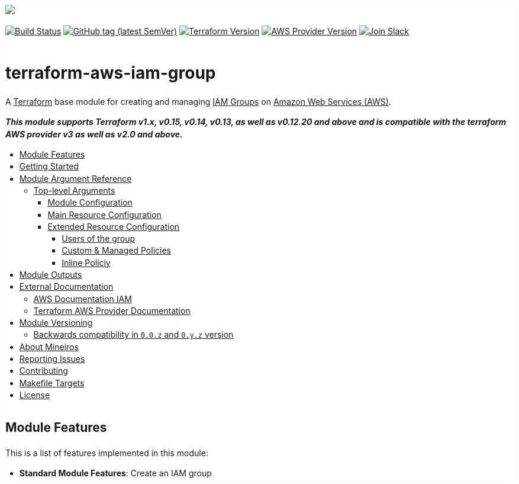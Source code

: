 [<img src="https://raw.githubusercontent.com/mineiros-io/brand/3bffd30e8bdbbde32c143e2650b2faa55f1df3ea/mineiros-primary-logo.svg" width="400"/>](https://mineiros.io/?ref=terraform-aws-iam-group)

[![Build Status](https://github.com/mineiros-io/terraform-aws-iam-group/workflows/Tests/badge.svg)](https://github.com/mineiros-io/terraform-aws-iam-group/actions)
[![GitHub tag (latest SemVer)](https://img.shields.io/github/v/tag/mineiros-io/terraform-aws-iam-group.svg?label=latest&sort=semver)](https://github.com/mineiros-io/terraform-aws-iam-group/releases)
[![Terraform Version](https://img.shields.io/badge/terraform-1.x%20|%200.15%20|%200.14%20|%200.13%20|%200.12.20+-623CE4.svg?logo=terraform)](https://github.com/hashicorp/terraform/releases)
[![AWS Provider Version](https://img.shields.io/badge/AWS-3%20and%202.0+-F8991D.svg?logo=terraform)](https://github.com/terraform-providers/terraform-provider-aws/releases)
[![Join Slack](https://img.shields.io/badge/slack-@mineiros--community-f32752.svg?logo=slack)](https://mineiros.io/slack)

# terraform-aws-iam-group

A [Terraform] base module for creating and managing [IAM Groups] on [Amazon Web Services (AWS)][aws].

**_This module supports Terraform v1.x, v0.15, v0.14, v0.13, as well as v0.12.20 and above
and is compatible with the terraform AWS provider v3 as well as v2.0 and above._**


- [Module Features](#module-features)
- [Getting Started](#getting-started)
- [Module Argument Reference](#module-argument-reference)
  - [Top-level Arguments](#top-level-arguments)
    - [Module Configuration](#module-configuration)
    - [Main Resource Configuration](#main-resource-configuration)
    - [Extended Resource Configuration](#extended-resource-configuration)
      - [Users of the group](#users-of-the-group)
      - [Custom & Managed Policies](#custom--managed-policies)
      - [Inline Policiy](#inline-policiy)
- [Module Outputs](#module-outputs)
- [External Documentation](#external-documentation)
  - [AWS Documentation IAM](#aws-documentation-iam)
  - [Terraform AWS Provider Documentation](#terraform-aws-provider-documentation)
- [Module Versioning](#module-versioning)
  - [Backwards compatibility in `0.0.z` and `0.y.z` version](#backwards-compatibility-in-00z-and-0yz-version)
- [About Mineiros](#about-mineiros)
- [Reporting Issues](#reporting-issues)
- [Contributing](#contributing)
- [Makefile Targets](#makefile-targets)
- [License](#license)

## Module Features

This is a list of features implemented in this module:

- **Standard Module Features**:
  Create an IAM group


[homepage]: https://mineiros.io/?ref=terraform-aws-iam-group
[hello@mineiros.io]: mailto:hello@mineiros.io
[badge-build]: https://github.com/mineiros-io/terraform-aws-iam-group/workflows/Tests/badge.svg
[badge-semver]: https://img.shields.io/github/v/tag/mineiros-io/terraform-aws-iam-group.svg?label=latest&sort=semver
[badge-license]: https://img.shields.io/badge/license-Apache%202.0-brightgreen.svg
[badge-terraform]: https://img.shields.io/badge/terraform-1.x%20|%200.15%20|%200.14%20|%200.13%20|%200.12.20+-623CE4.svg?logo=terraform
[badge-slack]: https://img.shields.io/badge/slack-@mineiros--community-f32752.svg?logo=slack
[build-status]: https://github.com/mineiros-io/terraform-aws-iam-group/actions
[badge-tf-aws]: https://img.shields.io/badge/AWS-3%20and%202.0+-F8991D.svg?logo=terraform
[releases-aws-provider]: https://github.com/terraform-providers/terraform-provider-aws/releases
[releases-github]: https://github.com/mineiros-io/terraform-aws-iam-group/releases
[releases-terraform]: https://github.com/hashicorp/terraform/releases
[apache20]: https://opensource.org/licenses/Apache-2.0
[slack]: https://join.slack.com/t/mineiros-community/shared_invite/zt-ehidestg-aLGoIENLVs6tvwJ11w9WGg
[iam groups]: https://docs.aws.amazon.com/IAM/latest/UserGuide/id_groups.html
[terraform]: https://www.terraform.io
[aws]: https://aws.amazon.com/
[semantic versioning (semver)]: https://semver.org/
[examples/example/main.tf]: https://github.com/mineiros-io/terraform-aws-iam-group/blob/master/examples/example/main.tf
[variables.tf]: https://github.com/mineiros-io/terraform-aws-iam-group/blob/master/variables.tf
[examples/]: https://github.com/mineiros-io/terraform-aws-iam-group/blob/master/examples
[issues]: https://github.com/mineiros-io/terraform-aws-iam-group/issues
[license]: https://github.com/mineiros-io/terraform-aws-iam-group/blob/master/LICENSE
[makefile]: https://github.com/mineiros-io/terraform-aws-iam-group/blob/master/Makefile
[pull requests]: https://github.com/mineiros-io/terraform-aws-iam-group/pulls
[contribution guidelines]: https://github.com/mineiros-io/terraform-aws-iam-group/blob/master/CONTRIBUTING.md